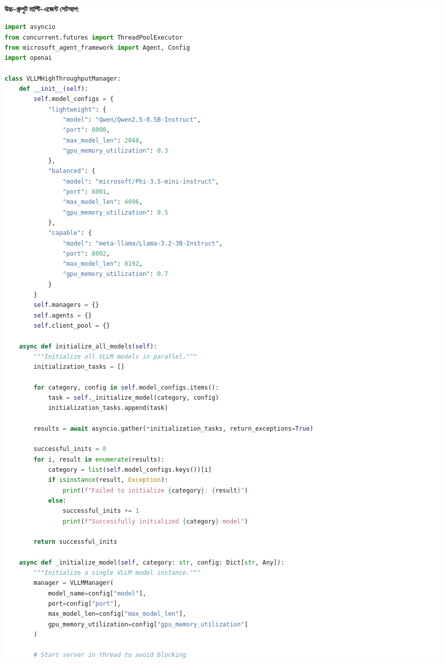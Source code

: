 **উচ্চ-থ্রুপুট মাল্টি-এজেন্ট সেটআপ**:  
```python
import asyncio
from concurrent.futures import ThreadPoolExecutor
from microsoft_agent_framework import Agent, Config
import openai

class VLLMHighThroughputManager:
    def __init__(self):
        self.model_configs = {
            "lightweight": {
                "model": "Qwen/Qwen2.5-0.5B-Instruct",
                "port": 8000,
                "max_model_len": 2048,
                "gpu_memory_utilization": 0.3
            },
            "balanced": {
                "model": "microsoft/Phi-3.5-mini-instruct",
                "port": 8001,
                "max_model_len": 4096,
                "gpu_memory_utilization": 0.5
            },
            "capable": {
                "model": "meta-llama/Llama-3.2-3B-Instruct",
                "port": 8002,
                "max_model_len": 8192,
                "gpu_memory_utilization": 0.7
            }
        }
        self.managers = {}
        self.agents = {}
        self.client_pool = {}
        
    async def initialize_all_models(self):
        """Initialize all VLLM models in parallel."""
        initialization_tasks = []
        
        for category, config in self.model_configs.items():
            task = self._initialize_model(category, config)
            initialization_tasks.append(task)
        
        results = await asyncio.gather(*initialization_tasks, return_exceptions=True)
        
        successful_inits = 0
        for i, result in enumerate(results):
            category = list(self.model_configs.keys())[i]
            if isinstance(result, Exception):
                print(f"Failed to initialize {category}: {result}")
            else:
                successful_inits += 1
                print(f"Successfully initialized {category} model")
        
        return successful_inits
    
    async def _initialize_model(self, category: str, config: Dict[str, Any]):
        """Initialize a single VLLM model instance."""
        manager = VLLMManager(
            model_name=config["model"],
            port=config["port"],
            max_model_len=config["max_model_len"],
            gpu_memory_utilization=config["gpu_memory_utilization"]
        )
        
        # Start server in thread to avoid blocking
```